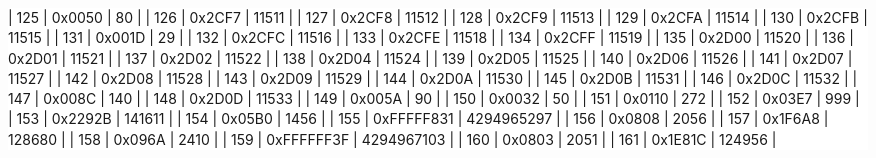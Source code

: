 |     125 | 0x0050      |          80 |
|     126 | 0x2CF7      |       11511 |
|     127 | 0x2CF8      |       11512 |
|     128 | 0x2CF9      |       11513 |
|     129 | 0x2CFA      |       11514 |
|     130 | 0x2CFB      |       11515 |
|     131 | 0x001D      |          29 |
|     132 | 0x2CFC      |       11516 |
|     133 | 0x2CFE      |       11518 |
|     134 | 0x2CFF      |       11519 |
|     135 | 0x2D00      |       11520 |
|     136 | 0x2D01      |       11521 |
|     137 | 0x2D02      |       11522 |
|     138 | 0x2D04      |       11524 |
|     139 | 0x2D05      |       11525 |
|     140 | 0x2D06      |       11526 |
|     141 | 0x2D07      |       11527 |
|     142 | 0x2D08      |       11528 |
|     143 | 0x2D09      |       11529 |
|     144 | 0x2D0A      |       11530 |
|     145 | 0x2D0B      |       11531 |
|     146 | 0x2D0C      |       11532 |
|     147 | 0x008C      |         140 |
|     148 | 0x2D0D      |       11533 |
|     149 | 0x005A      |          90 |
|     150 | 0x0032      |          50 |
|     151 | 0x0110      |         272 |
|     152 | 0x03E7      |         999 |
|     153 | 0x2292B     |      141611 |
|     154 | 0x05B0      |        1456 |
|     155 | 0xFFFFF831  |  4294965297 |
|     156 | 0x0808      |        2056 |
|     157 | 0x1F6A8     |      128680 |
|     158 | 0x096A      |        2410 |
|     159 | 0xFFFFFF3F  |  4294967103 |
|     160 | 0x0803      |        2051 |
|     161 | 0x1E81C     |      124956 |